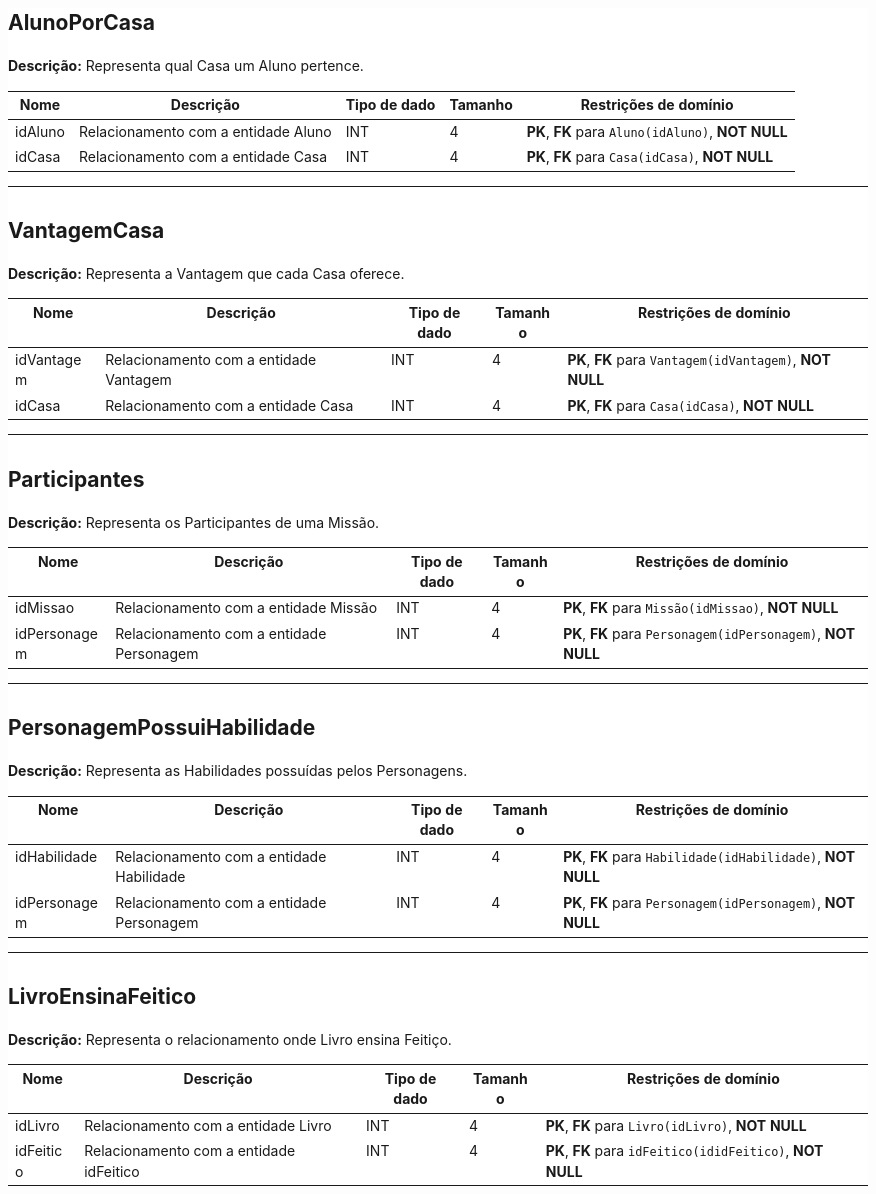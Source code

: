 ## **AlunoPorCasa**  
**Descrição:** Representa qual Casa um Aluno pertence.

| Nome               | Descrição                                  | Tipo de dado | Tamanho | Restrições de domínio                         |
|--------------------|--------------------------------------------|--------------|---------|-----------------------------------------------|
| idAluno     | Relacionamento com a entidade Aluno     | INT          | 4       | **PK**, **FK** para `Aluno(idAluno)`, **NOT NULL**              |
| idCasa      | Relacionamento com a entidade Casa     | INT          | 4       | **PK**, **FK** para `Casa(idCasa)`, **NOT NULL**              |

---

## **VantagemCasa**  
**Descrição:** Representa a Vantagem que cada Casa oferece.

| Nome               | Descrição                                  | Tipo de dado | Tamanho | Restrições de domínio                         |
|--------------------|--------------------------------------------|--------------|---------|-----------------------------------------------|
| idVantagem     | Relacionamento com a entidade Vantagem     | INT          | 4       | **PK**, **FK** para `Vantagem(idVantagem)`, **NOT NULL**              |
| idCasa      | Relacionamento com a entidade Casa     | INT          | 4       | **PK**, **FK** para `Casa(idCasa)`, **NOT NULL**              |

---

## **Participantes**  
**Descrição:** Representa os Participantes de uma Missão.

| Nome               | Descrição                                  | Tipo de dado | Tamanho | Restrições de domínio                         |
|--------------------|--------------------------------------------|--------------|---------|-----------------------------------------------|
| idMissao     | Relacionamento com a entidade Missão   | INT          | 4       | **PK**, **FK** para `Missão(idMissao)`, **NOT NULL**              |
| idPersonagem      | Relacionamento com a entidade Personagem     | INT          | 4       | **PK**, **FK** para `Personagem(idPersonagem)`, **NOT NULL**              |

---


## **PersonagemPossuiHabilidade**  
**Descrição:** Representa as Habilidades possuídas pelos Personagens.

| Nome               | Descrição                                  | Tipo de dado | Tamanho | Restrições de domínio                         |
|--------------------|--------------------------------------------|--------------|---------|-----------------------------------------------|
| idHabilidade     | Relacionamento com a entidade Habilidade   | INT          | 4       | **PK**, **FK** para `Habilidade(idHabilidade)`, **NOT NULL**              |
| idPersonagem      | Relacionamento com a entidade Personagem     | INT          | 4       | **PK**, **FK** para `Personagem(idPersonagem)`, **NOT NULL**              |

---

## **LivroEnsinaFeitico**  
**Descrição:** Representa o relacionamento onde Livro ensina Feitiço.

| Nome               | Descrição                                  | Tipo de dado | Tamanho | Restrições de domínio                         |
|--------------------|--------------------------------------------|--------------|---------|-----------------------------------------------|
| idLivro     | Relacionamento com a entidade Livro   | INT          | 4       | **PK**, **FK** para `Livro(idLivro)`, **NOT NULL**              |
| idFeitico      | Relacionamento com a entidade idFeitico     | INT          | 4       | **PK**, **FK** para `idFeitico(ididFeitico)`, **NOT NULL**              |